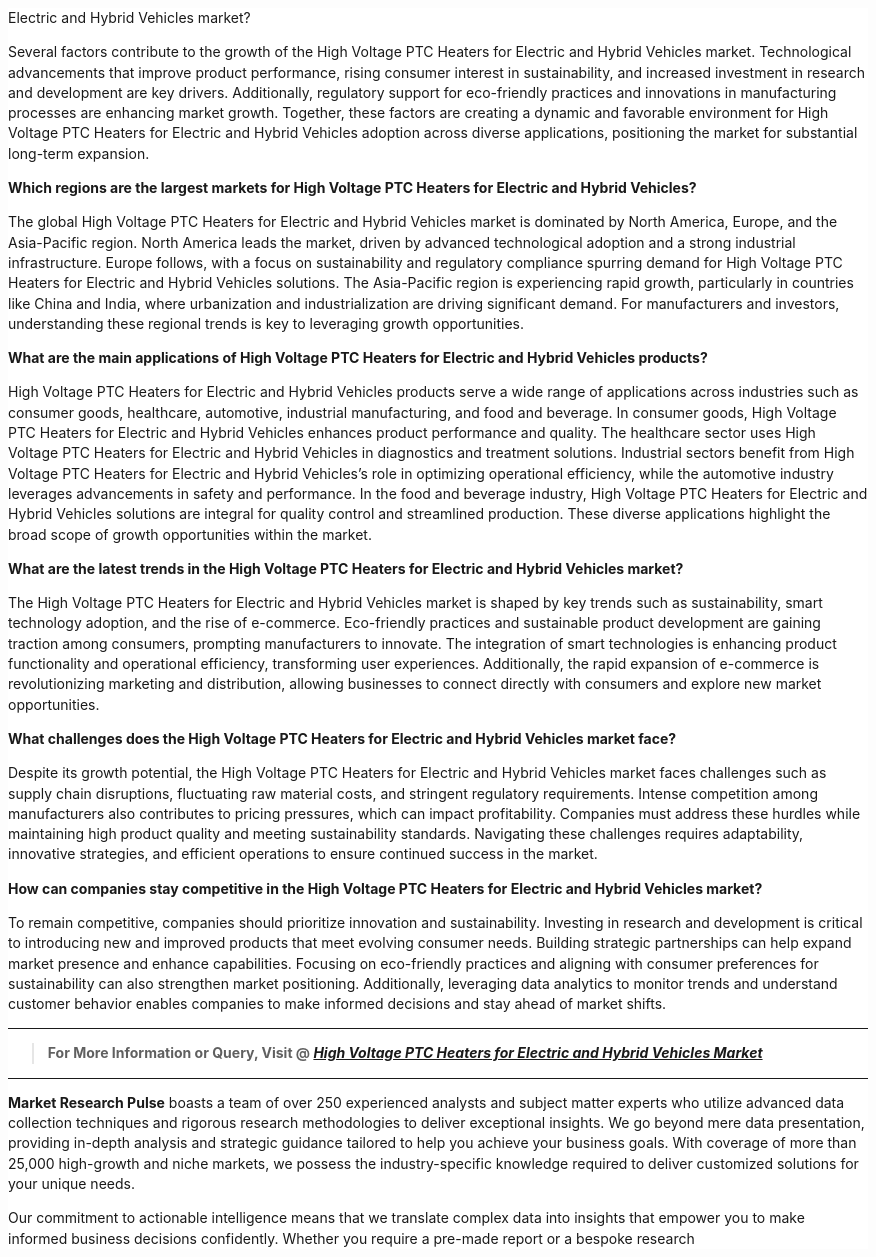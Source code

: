 Electric and Hybrid Vehicles market?</strong></p><p>Several factors contribute to the growth of the High Voltage PTC Heaters for Electric and Hybrid Vehicles market. Technological advancements that improve product performance, rising consumer interest in sustainability, and increased investment in research and development are key drivers. Additionally, regulatory support for eco-friendly practices and innovations in manufacturing processes are enhancing market growth. Together, these factors are creating a dynamic and favorable environment for High Voltage PTC Heaters for Electric and Hybrid Vehicles adoption across diverse applications, positioning the market for substantial long-term expansion.</p><p><strong>Which regions are the largest markets for High Voltage PTC Heaters for Electric and Hybrid Vehicles?</strong></p><p>The global High Voltage PTC Heaters for Electric and Hybrid Vehicles market is dominated by North America, Europe, and the Asia-Pacific region. North America leads the market, driven by advanced technological adoption and a strong industrial infrastructure. Europe follows, with a focus on sustainability and regulatory compliance spurring demand for High Voltage PTC Heaters for Electric and Hybrid Vehicles solutions. The Asia-Pacific region is experiencing rapid growth, particularly in countries like China and India, where urbanization and industrialization are driving significant demand. For manufacturers and investors, understanding these regional trends is key to leveraging growth opportunities.</p><p><strong>What are the main applications of High Voltage PTC Heaters for Electric and Hybrid Vehicles products?</strong></p><p>High Voltage PTC Heaters for Electric and Hybrid Vehicles products serve a wide range of applications across industries such as consumer goods, healthcare, automotive, industrial manufacturing, and food and beverage. In consumer goods, High Voltage PTC Heaters for Electric and Hybrid Vehicles enhances product performance and quality. The healthcare sector uses High Voltage PTC Heaters for Electric and Hybrid Vehicles in diagnostics and treatment solutions. Industrial sectors benefit from High Voltage PTC Heaters for Electric and Hybrid Vehicles&rsquo;s role in optimizing operational efficiency, while the automotive industry leverages advancements in safety and performance. In the food and beverage industry, High Voltage PTC Heaters for Electric and Hybrid Vehicles solutions are integral for quality control and streamlined production. These diverse applications highlight the broad scope of growth opportunities within the market.</p><p><strong>What are the latest trends in the High Voltage PTC Heaters for Electric and Hybrid Vehicles market?</strong></p><p>The High Voltage PTC Heaters for Electric and Hybrid Vehicles market is shaped by key trends such as sustainability, smart technology adoption, and the rise of e-commerce. Eco-friendly practices and sustainable product development are gaining traction among consumers, prompting manufacturers to innovate. The integration of smart technologies is enhancing product functionality and operational efficiency, transforming user experiences. Additionally, the rapid expansion of e-commerce is revolutionizing marketing and distribution, allowing businesses to connect directly with consumers and explore new market opportunities.</p><p><strong>What challenges does the High Voltage PTC Heaters for Electric and Hybrid Vehicles market face?</strong></p><p>Despite its growth potential, the High Voltage PTC Heaters for Electric and Hybrid Vehicles market faces challenges such as supply chain disruptions, fluctuating raw material costs, and stringent regulatory requirements. Intense competition among manufacturers also contributes to pricing pressures, which can impact profitability. Companies must address these hurdles while maintaining high product quality and meeting sustainability standards. Navigating these challenges requires adaptability, innovative strategies, and efficient operations to ensure continued success in the market.</p><p><strong>How can companies stay competitive in the High Voltage PTC Heaters for Electric and Hybrid Vehicles market?</strong></p><p>To remain competitive, companies should prioritize innovation and sustainability. Investing in research and development is critical to introducing new and improved products that meet evolving consumer needs. Building strategic partnerships can help expand market presence and enhance capabilities. Focusing on eco-friendly practices and aligning with consumer preferences for sustainability can also strengthen market positioning. Additionally, leveraging data analytics to monitor trends and understand customer behavior enables companies to make informed decisions and stay ahead of market shifts.</p><hr /><blockquote><p><strong>For More Information or Query, Visit @&nbsp;<em><a href="https://marketresearchpulse.com/report/140798/high-voltage-ptc-heaters-for-electric-and-hybrid-vehicles-market?utm_source=Linkedin&utm_medium=0114">High Voltage PTC Heaters for Electric and Hybrid Vehicles Market</a></em></strong></p></blockquote><hr /><p><strong>Market Research Pulse</strong> boasts a team of over 250 experienced analysts and subject matter experts who utilize advanced data collection techniques and rigorous research methodologies to deliver exceptional insights. We go beyond mere data presentation, providing in-depth analysis and strategic guidance tailored to help you achieve your business goals. With coverage of more than 25,000 high-growth and niche markets, we possess the industry-specific knowledge required to deliver customized solutions for your unique needs.</p><p>Our commitment to actionable intelligence means that we translate complex data into insights that empower you to make informed business decisions confidently. Whether you require a pre-made report or a bespoke research